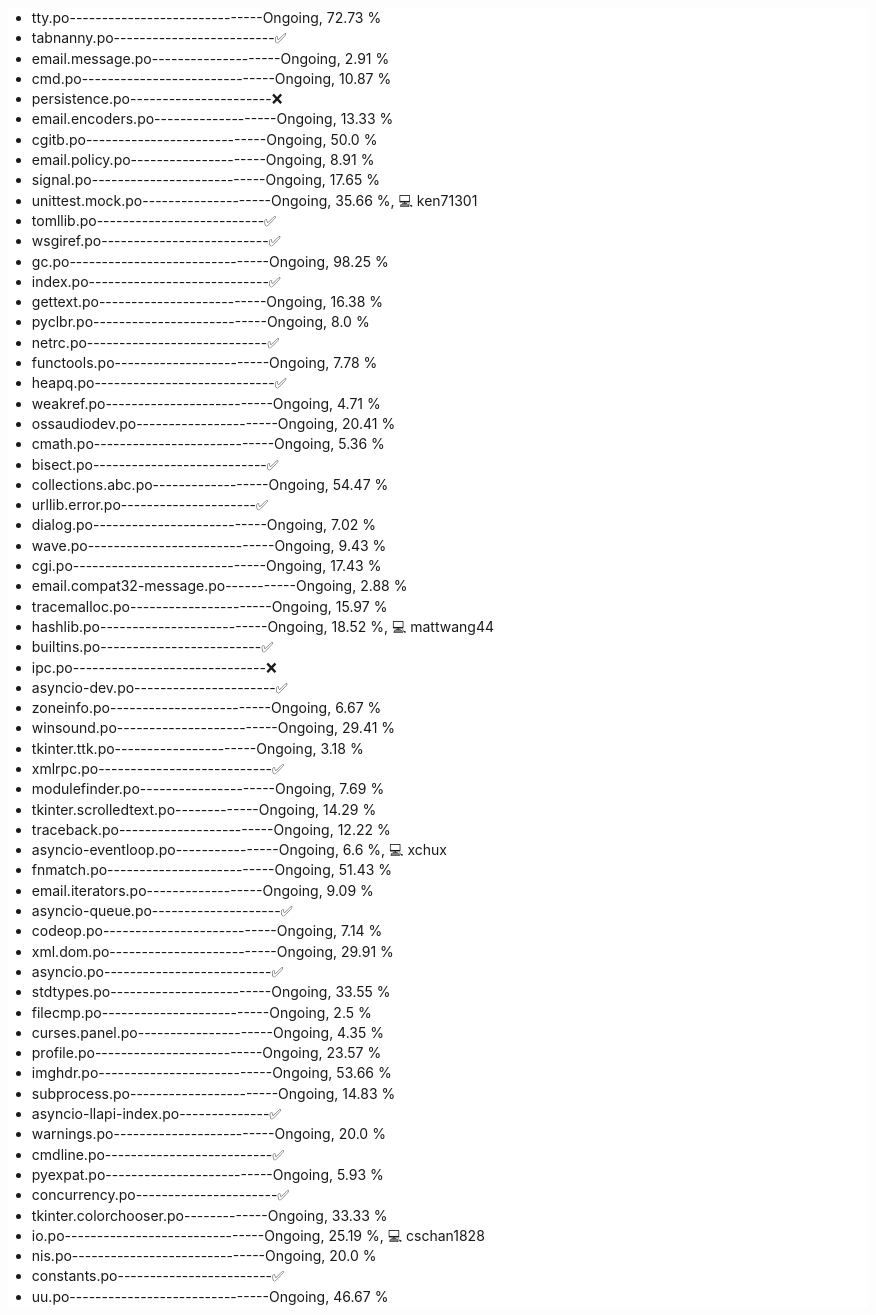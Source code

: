   - tty.po------------------------------Ongoing, 72.73 %
  - tabnanny.po-------------------------✅
  - email.message.po--------------------Ongoing, 2.91 %
  - cmd.po------------------------------Ongoing, 10.87 %
  - persistence.po----------------------❌
  - email.encoders.po-------------------Ongoing, 13.33 %
  - cgitb.po----------------------------Ongoing, 50.0 %
  - email.policy.po---------------------Ongoing, 8.91 %
  - signal.po---------------------------Ongoing, 17.65 %
  - unittest.mock.po--------------------Ongoing, 35.66 %, 💻 ken71301
  - tomllib.po--------------------------✅
  - wsgiref.po--------------------------✅
  - gc.po-------------------------------Ongoing, 98.25 %
  - index.po----------------------------✅
  - gettext.po--------------------------Ongoing, 16.38 %
  - pyclbr.po---------------------------Ongoing, 8.0 %
  - netrc.po----------------------------✅
  - functools.po------------------------Ongoing, 7.78 %
  - heapq.po----------------------------✅
  - weakref.po--------------------------Ongoing, 4.71 %
  - ossaudiodev.po----------------------Ongoing, 20.41 %
  - cmath.po----------------------------Ongoing, 5.36 %
  - bisect.po---------------------------✅
  - collections.abc.po------------------Ongoing, 54.47 %
  - urllib.error.po---------------------✅
  - dialog.po---------------------------Ongoing, 7.02 %
  - wave.po-----------------------------Ongoing, 9.43 %
  - cgi.po------------------------------Ongoing, 17.43 %
  - email.compat32-message.po-----------Ongoing, 2.88 %
  - tracemalloc.po----------------------Ongoing, 15.97 %
  - hashlib.po--------------------------Ongoing, 18.52 %, 💻 mattwang44
  - builtins.po-------------------------✅
  - ipc.po------------------------------❌
  - asyncio-dev.po----------------------✅
  - zoneinfo.po-------------------------Ongoing, 6.67 %
  - winsound.po-------------------------Ongoing, 29.41 %
  - tkinter.ttk.po----------------------Ongoing, 3.18 %
  - xmlrpc.po---------------------------✅
  - modulefinder.po---------------------Ongoing, 7.69 %
  - tkinter.scrolledtext.po-------------Ongoing, 14.29 %
  - traceback.po------------------------Ongoing, 12.22 %
  - asyncio-eventloop.po----------------Ongoing, 6.6 %, 💻 xchux
  - fnmatch.po--------------------------Ongoing, 51.43 %
  - email.iterators.po------------------Ongoing, 9.09 %
  - asyncio-queue.po--------------------✅
  - codeop.po---------------------------Ongoing, 7.14 %
  - xml.dom.po--------------------------Ongoing, 29.91 %
  - asyncio.po--------------------------✅
  - stdtypes.po-------------------------Ongoing, 33.55 %
  - filecmp.po--------------------------Ongoing, 2.5 %
  - curses.panel.po---------------------Ongoing, 4.35 %
  - profile.po--------------------------Ongoing, 23.57 %
  - imghdr.po---------------------------Ongoing, 53.66 %
  - subprocess.po-----------------------Ongoing, 14.83 %
  - asyncio-llapi-index.po--------------✅
  - warnings.po-------------------------Ongoing, 20.0 %
  - cmdline.po--------------------------✅
  - pyexpat.po--------------------------Ongoing, 5.93 %
  - concurrency.po----------------------✅
  - tkinter.colorchooser.po-------------Ongoing, 33.33 %
  - io.po-------------------------------Ongoing, 25.19 %, 💻 cschan1828
  - nis.po------------------------------Ongoing, 20.0 %
  - constants.po------------------------✅
  - uu.po-------------------------------Ongoing, 46.67 %